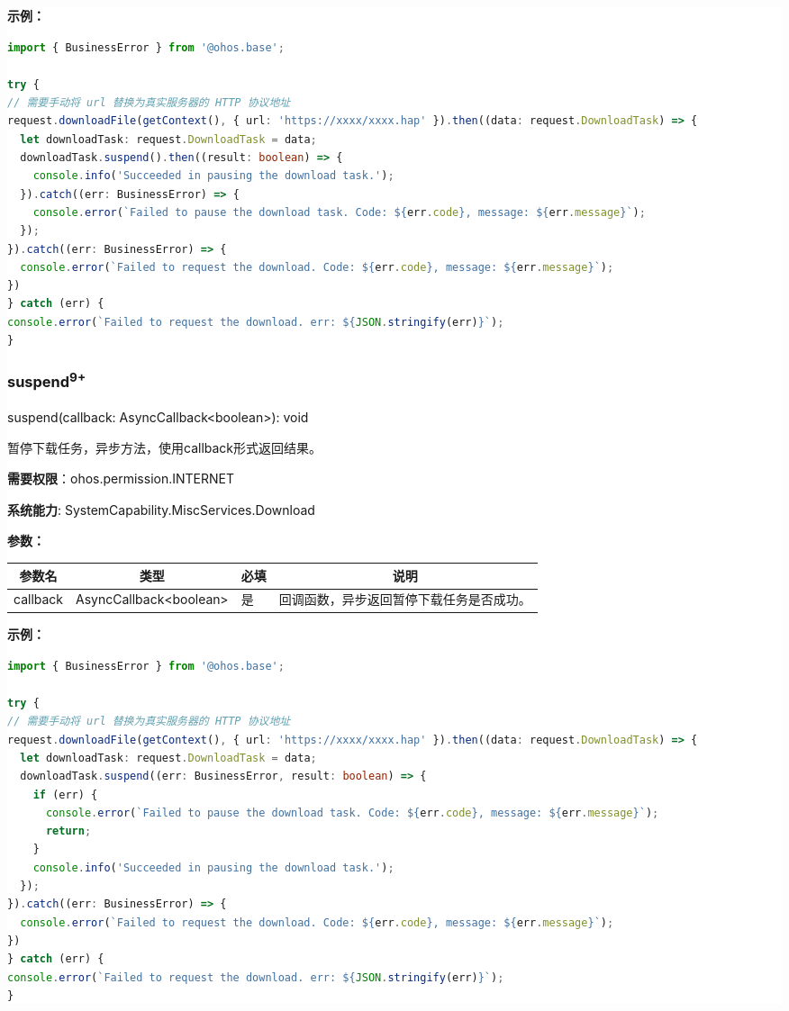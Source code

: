 **示例：**

  ```ts
import { BusinessError } from '@ohos.base';

try {
  // 需要手动将 url 替换为真实服务器的 HTTP 协议地址
  request.downloadFile(getContext(), { url: 'https://xxxx/xxxx.hap' }).then((data: request.DownloadTask) => {
    let downloadTask: request.DownloadTask = data;
    downloadTask.suspend().then((result: boolean) => {
      console.info('Succeeded in pausing the download task.');
    }).catch((err: BusinessError) => {
      console.error(`Failed to pause the download task. Code: ${err.code}, message: ${err.message}`);
    });
  }).catch((err: BusinessError) => {
    console.error(`Failed to request the download. Code: ${err.code}, message: ${err.message}`);
  })
} catch (err) {
  console.error(`Failed to request the download. err: ${JSON.stringify(err)}`);
}
  ```


### suspend<sup>9+</sup>

suspend(callback: AsyncCallback&lt;boolean&gt;): void

暂停下载任务，异步方法，使用callback形式返回结果。

**需要权限**：ohos.permission.INTERNET

**系统能力**: SystemCapability.MiscServices.Download

**参数：**

  | 参数名 | 类型 | 必填 | 说明 |
  | -------- | -------- | -------- | -------- |
  | callback | AsyncCallback&lt;boolean&gt; | 是 | 回调函数，异步返回暂停下载任务是否成功。 |

**示例：**

  ```ts
import { BusinessError } from '@ohos.base';

try {
  // 需要手动将 url 替换为真实服务器的 HTTP 协议地址
  request.downloadFile(getContext(), { url: 'https://xxxx/xxxx.hap' }).then((data: request.DownloadTask) => {
    let downloadTask: request.DownloadTask = data;
    downloadTask.suspend((err: BusinessError, result: boolean) => {
      if (err) {
        console.error(`Failed to pause the download task. Code: ${err.code}, message: ${err.message}`);
        return;
      }
      console.info('Succeeded in pausing the download task.');
    });
  }).catch((err: BusinessError) => {
    console.error(`Failed to request the download. Code: ${err.code}, message: ${err.message}`);
  })
} catch (err) {
  console.error(`Failed to request the download. err: ${JSON.stringify(err)}`);
}
  ```
